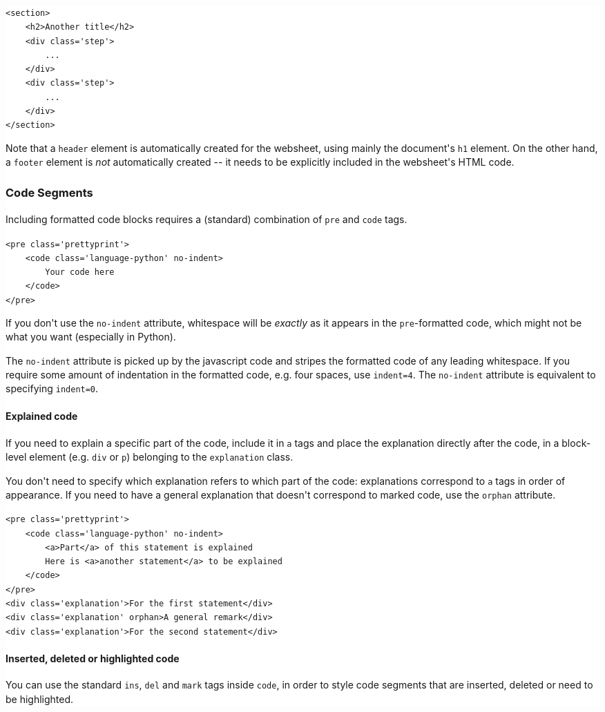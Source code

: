    <section>
        <h2>Another title</h2>
        <div class='step'>
            ...
        </div>
        <div class='step'>
            ...
        </div>
    </section>

Note that a `header` element is automatically created for the websheet, using mainly the document's `h1` element. On the other hand, a `footer` element is _not_ automatically created -- it needs to be explicitly included in the websheet's HTML code.

### Code Segments

Including formatted code blocks requires a (standard) combination of `pre` and `code` tags.

    <pre class='prettyprint'>
        <code class='language-python' no-indent>
            Your code here
        </code>
    </pre>

If you don't use the `no-indent` attribute, whitespace will be _exactly_ as it appears in the `pre`-formatted code, which might not be what you want (especially in Python).

The `no-indent` attribute is picked up by the javascript code and stripes the formatted code of any leading whitespace. If you require some amount of indentation in the formatted code, e.g. four spaces, use `indent=4`. The `no-indent` attribute is equivalent to specifying `indent=0`.

#### Explained code

If you need to explain a specific part of the code,  include it in `a` tags and place the explanation directly after the code, in a block-level element (e.g. `div` or `p`) belonging to the `explanation` class.

You don't need to specify which explanation refers to which part of the code: explanations correspond to `a` tags in order of appearance. If you need to have a general explanation that doesn't correspond to marked code, use the `orphan` attribute.

    <pre class='prettyprint'>
        <code class='language-python' no-indent>
            <a>Part</a> of this statement is explained
            Here is <a>another statement</a> to be explained
        </code>
    </pre>
    <div class='explanation'>For the first statement</div>
    <div class='explanation' orphan>A general remark</div>
    <div class='explanation'>For the second statement</div>

#### Inserted, deleted or highlighted code

You can use the standard `ins`, `del` and `mark` tags inside `code`, in order to style code segments that are inserted, deleted or need to be highlighted.
